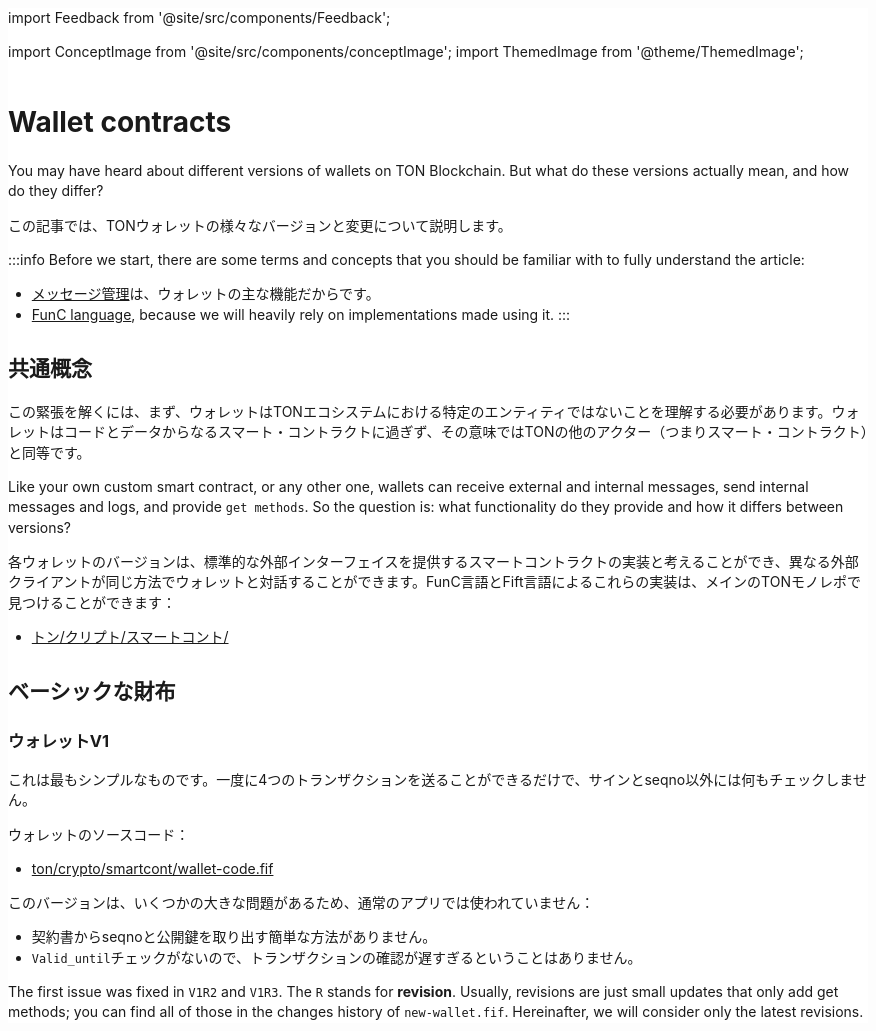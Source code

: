 import Feedback from '@site/src/components/Feedback';

import ConceptImage from '@site/src/components/conceptImage';
import ThemedImage from '@theme/ThemedImage';

# Wallet contracts

You may have heard about different versions of wallets on TON Blockchain. But what do these versions actually mean, and how do they differ?

この記事では、TONウォレットの様々なバージョンと変更について説明します。

:::info
Before we start, there are some terms and concepts that you should be familiar with to fully understand the article:

- [メッセージ管理](/v3/documentation/smart-contracts/message-management/messages-and-transactions)は、ウォレットの主な機能だからです。
- [FunC language](/v3/documentation/smart-contracts/func/overview), because we will heavily rely on implementations made using it.
  :::

## 共通概念

この緊張を解くには、まず、ウォレットはTONエコシステムにおける特定のエンティティではないことを理解する必要があります。ウォレットはコードとデータからなるスマート・コントラクトに過ぎず、その意味ではTONの他のアクター（つまりスマート・コントラクト）と同等です。

Like your own custom smart contract, or any other one, wallets can receive external and internal messages, send internal messages and logs, and provide `get methods`.
So the question is: what functionality do they provide and how it differs between versions?

各ウォレットのバージョンは、標準的な外部インターフェイスを提供するスマートコントラクトの実装と考えることができ、異なる外部クライアントが同じ方法でウォレットと対話することができます。FunC言語とFift言語によるこれらの実装は、メインのTONモノレポで見つけることができます：

- [トン/クリプト/スマートコント/](https://github.com/ton-blockchain/ton/blob/master/crypto/smartcont/)

## ベーシックな財布

### ウォレットV1

これは最もシンプルなものです。一度に4つのトランザクションを送ることができるだけで、サインとseqno以外には何もチェックしません。

ウォレットのソースコード：

- [ton/crypto/smartcont/wallet-code.fif](https://github.com/ton-blockchain/ton/blob/master/crypto/smartcont/new-wallet.fif)

このバージョンは、いくつかの大きな問題があるため、通常のアプリでは使われていません：

- 契約書からseqnoと公開鍵を取り出す簡単な方法がありません。
- `Valid_until`チェックがないので、トランザクションの確認が遅すぎるということはありません。

The first issue was fixed in `V1R2` and `V1R3`. The `R` stands for **revision**. Usually, revisions are just small updates that only add get methods; you can find all of those in the changes history of `new-wallet.fif`. Hereinafter, we will consider only the latest revisions.
